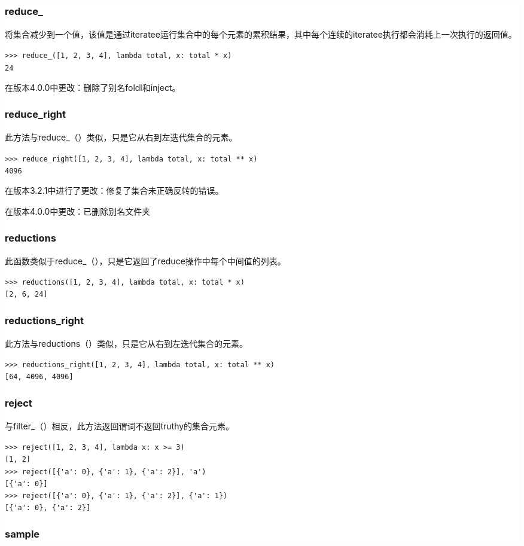 ### reduce_

将集合减少到一个值，该值是通过iteratee运行集合中的每个元素的累积结果，其中每个连续的iteratee执行都会消耗上一次执行的返回值。

```
>>> reduce_([1, 2, 3, 4], lambda total, x: total * x)
24
```

在版本4.0.0中更改：删除了别名foldl和inject。

### reduce_right

此方法与reduce_（）类似，只是它从右到左迭代集合的元素。

```
>>> reduce_right([1, 2, 3, 4], lambda total, x: total ** x)
4096
```

在版本3.2.1中进行了更改：修复了集合未正确反转的错误。

在版本4.0.0中更改：已删除别名文件夹

### reductions

此函数类似于reduce_（），只是它返回了reduce操作中每个中间值的列表。

```
>>> reductions([1, 2, 3, 4], lambda total, x: total * x)
[2, 6, 24]
```

### reductions_right

此方法与reductions（）类似，只是它从右到左迭代集合的元素。

```
>>> reductions_right([1, 2, 3, 4], lambda total, x: total ** x)
[64, 4096, 4096]
```

### reject

与filter_（）相反，此方法返回谓词不返回truthy的集合元素。

```
>>> reject([1, 2, 3, 4], lambda x: x >= 3)
[1, 2]
>>> reject([{'a': 0}, {'a': 1}, {'a': 2}], 'a')
[{'a': 0}]
>>> reject([{'a': 0}, {'a': 1}, {'a': 2}], {'a': 1})
[{'a': 0}, {'a': 2}]
```

### sample
